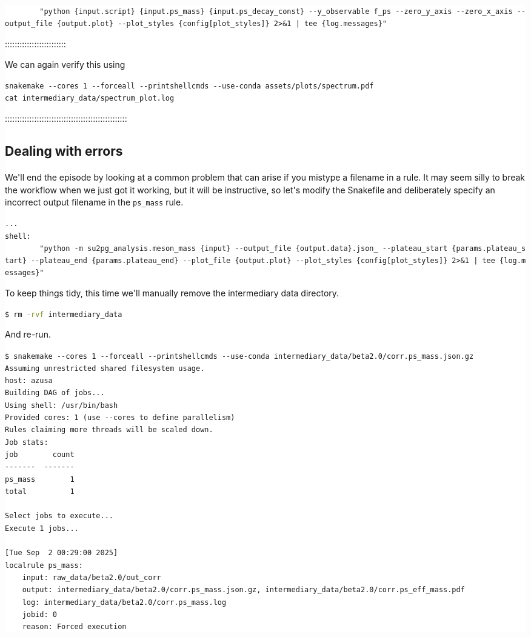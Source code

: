 ```snakemake
        "python {input.script} {input.ps_mass} {input.ps_decay_const} --y_observable f_ps --zero_y_axis --zero_x_axis --output_file {output.plot} --plot_styles {config[plot_styles]} 2>&1 | tee {log.messages}"
```

:::::::::::::::::::::::::


We can again verify this using

```shellsession
snakemake --cores 1 --forceall --printshellcmds --use-conda assets/plots/spectrum.pdf
cat intermediary_data/spectrum_plot.log
```

::::::::::::::::::::::::::::::::::::::::::::::::::

## Dealing with errors

We'll end the episode by looking at a common problem that can arise
if you mistype a filename in a rule.
It may seem silly to break the workflow when we just got it working,
but it will be instructive,
so let's modify the Snakefile and deliberately specify an incorrect output filename
in the `ps_mass` rule.

```snakemake
...
shell:
        "python -m su2pg_analysis.meson_mass {input} --output_file {output.data}.json_ --plateau_start {params.plateau_start} --plateau_end {params.plateau_end} --plot_file {output.plot} --plot_styles {config[plot_styles]} 2>&1 | tee {log.messages}"
```

To keep things tidy,
this time we'll manually remove the intermediary data directory.

```bash
$ rm -rvf intermediary_data
```

And re-run.

```shellsession
$ snakemake --cores 1 --forceall --printshellcmds --use-conda intermediary_data/beta2.0/corr.ps_mass.json.gz
Assuming unrestricted shared filesystem usage.
host: azusa
Building DAG of jobs...
Using shell: /usr/bin/bash
Provided cores: 1 (use --cores to define parallelism)
Rules claiming more threads will be scaled down.
Job stats:
job        count
-------  -------
ps_mass        1
total          1

Select jobs to execute...
Execute 1 jobs...

[Tue Sep  2 00:29:00 2025]
localrule ps_mass:
    input: raw_data/beta2.0/out_corr
    output: intermediary_data/beta2.0/corr.ps_mass.json.gz, intermediary_data/beta2.0/corr.ps_eff_mass.pdf
    log: intermediary_data/beta2.0/corr.ps_mass.log
    jobid: 0
    reason: Forced execution
```

[shell-novice]: https://swcarpentry.github.io/shell-novice
